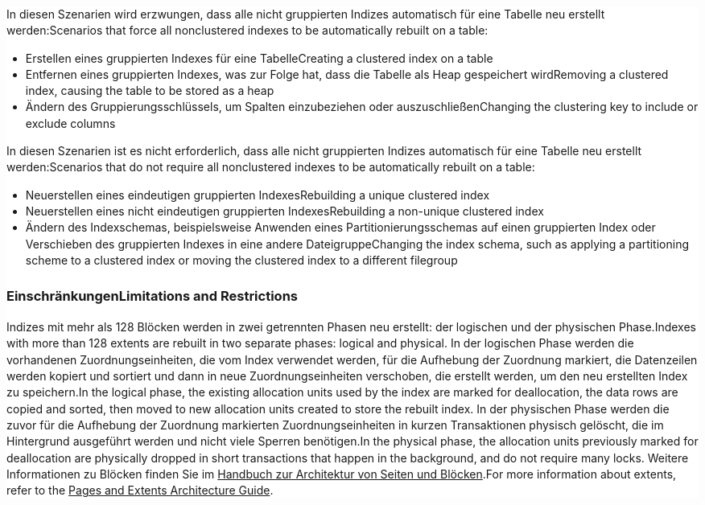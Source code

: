<span data-ttu-id="61a84-164">In diesen Szenarien wird erzwungen, dass alle nicht gruppierten Indizes automatisch für eine Tabelle neu erstellt werden:</span><span class="sxs-lookup"><span data-stu-id="61a84-164">Scenarios that force all nonclustered indexes to be automatically rebuilt on a table:</span></span>

-  <span data-ttu-id="61a84-165">Erstellen eines gruppierten Indexes für eine Tabelle</span><span class="sxs-lookup"><span data-stu-id="61a84-165">Creating a clustered index on a table</span></span>
-  <span data-ttu-id="61a84-166">Entfernen eines gruppierten Indexes, was zur Folge hat, dass die Tabelle als Heap gespeichert wird</span><span class="sxs-lookup"><span data-stu-id="61a84-166">Removing a clustered index, causing the table to be stored as a heap</span></span>
-  <span data-ttu-id="61a84-167">Ändern des Gruppierungsschlüssels, um Spalten einzubeziehen oder auszuschließen</span><span class="sxs-lookup"><span data-stu-id="61a84-167">Changing the clustering key to include or exclude columns</span></span>

<span data-ttu-id="61a84-168">In diesen Szenarien ist es nicht erforderlich, dass alle nicht gruppierten Indizes automatisch für eine Tabelle neu erstellt werden:</span><span class="sxs-lookup"><span data-stu-id="61a84-168">Scenarios that do not require all nonclustered indexes to be automatically rebuilt on a table:</span></span>

-  <span data-ttu-id="61a84-169">Neuerstellen eines eindeutigen gruppierten Indexes</span><span class="sxs-lookup"><span data-stu-id="61a84-169">Rebuilding a unique clustered index</span></span>
-  <span data-ttu-id="61a84-170">Neuerstellen eines nicht eindeutigen gruppierten Indexes</span><span class="sxs-lookup"><span data-stu-id="61a84-170">Rebuilding a non-unique clustered index</span></span>
-  <span data-ttu-id="61a84-171">Ändern des Indexschemas, beispielsweise Anwenden eines Partitionierungsschemas auf einen gruppierten Index oder Verschieben des gruppierten Indexes in eine andere Dateigruppe</span><span class="sxs-lookup"><span data-stu-id="61a84-171">Changing the index schema, such as applying a partitioning scheme to a clustered index or moving the clustered index to a different filegroup</span></span>
  
###  <a name="limitations-and-restrictions"></a><a name="Restrictions"></a> <span data-ttu-id="61a84-172">Einschränkungen</span><span class="sxs-lookup"><span data-stu-id="61a84-172">Limitations and Restrictions</span></span>  
  
<span data-ttu-id="61a84-173">Indizes mit mehr als 128 Blöcken werden in zwei getrennten Phasen neu erstellt: der logischen und der physischen Phase.</span><span class="sxs-lookup"><span data-stu-id="61a84-173">Indexes with more than 128 extents are rebuilt in two separate phases: logical and physical.</span></span> <span data-ttu-id="61a84-174">In der logischen Phase werden die vorhandenen Zuordnungseinheiten, die vom Index verwendet werden, für die Aufhebung der Zuordnung markiert, die Datenzeilen werden kopiert und sortiert und dann in neue Zuordnungseinheiten verschoben, die erstellt werden, um den neu erstellten Index zu speichern.</span><span class="sxs-lookup"><span data-stu-id="61a84-174">In the logical phase, the existing allocation units used by the index are marked for deallocation, the data rows are copied and sorted, then moved to new allocation units created to store the rebuilt index.</span></span> <span data-ttu-id="61a84-175">In der physischen Phase werden die zuvor für die Aufhebung der Zuordnung markierten Zuordnungseinheiten in kurzen Transaktionen physisch gelöscht, die im Hintergrund ausgeführt werden und nicht viele Sperren benötigen.</span><span class="sxs-lookup"><span data-stu-id="61a84-175">In the physical phase, the allocation units previously marked for deallocation are physically dropped in short transactions that happen in the background, and do not require many locks.</span></span> <span data-ttu-id="61a84-176">Weitere Informationen zu Blöcken finden Sie im [Handbuch zur Architektur von Seiten und Blöcken](https://docs.microsoft.com/sql/relational-databases/pages-and-extents-architecture-guide).</span><span class="sxs-lookup"><span data-stu-id="61a84-176">For more information about extents, refer to the [Pages and Extents Architecture Guide](https://docs.microsoft.com/sql/relational-databases/pages-and-extents-architecture-guide).</span></span>
